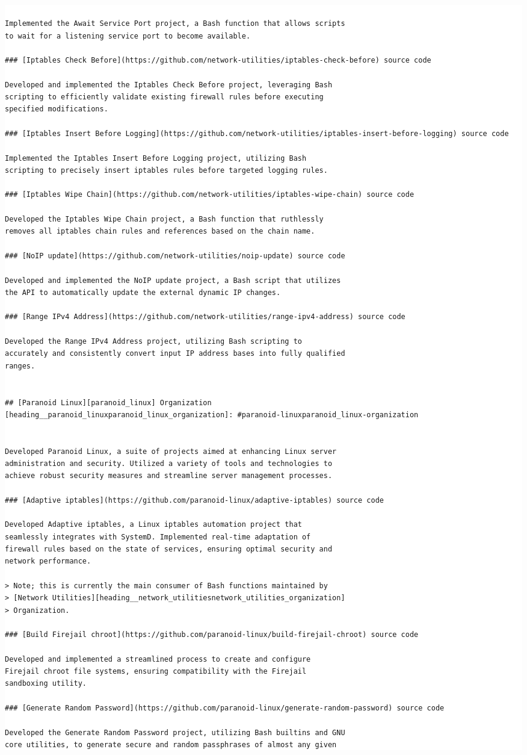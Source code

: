 ```

Implemented the Await Service Port project, a Bash function that allows scripts
to wait for a listening service port to become available.

### [Iptables Check Before](https://github.com/network-utilities/iptables-check-before) source code

Developed and implemented the Iptables Check Before project, leveraging Bash
scripting to efficiently validate existing firewall rules before executing
specified modifications.

### [Iptables Insert Before Logging](https://github.com/network-utilities/iptables-insert-before-logging) source code

Implemented the Iptables Insert Before Logging project, utilizing Bash
scripting to precisely insert iptables rules before targeted logging rules.

### [Iptables Wipe Chain](https://github.com/network-utilities/iptables-wipe-chain) source code

Developed the Iptables Wipe Chain project, a Bash function that ruthlessly
removes all iptables chain rules and references based on the chain name.

### [NoIP update](https://github.com/network-utilities/noip-update) source code

Developed and implemented the NoIP update project, a Bash script that utilizes
the API to automatically update the external dynamic IP changes.

### [Range IPv4 Address](https://github.com/network-utilities/range-ipv4-address) source code

Developed the Range IPv4 Address project, utilizing Bash scripting to
accurately and consistently convert input IP address bases into fully qualified
ranges.


## [Paranoid Linux][paranoid_linux] Organization
[heading__paranoid_linuxparanoid_linux_organization]: #paranoid-linuxparanoid_linux-organization


Developed Paranoid Linux, a suite of projects aimed at enhancing Linux server
administration and security. Utilized a variety of tools and technologies to
achieve robust security measures and streamline server management processes.

### [Adaptive iptables](https://github.com/paranoid-linux/adaptive-iptables) source code

Developed Adaptive iptables, a Linux iptables automation project that
seamlessly integrates with SystemD. Implemented real-time adaptation of
firewall rules based on the state of services, ensuring optimal security and
network performance.

> Note; this is currently the main consumer of Bash functions maintained by
> [Network Utilities][heading__network_utilitiesnetwork_utilities_organization]
> Organization.

### [Build Firejail chroot](https://github.com/paranoid-linux/build-firejail-chroot) source code

Developed and implemented a streamlined process to create and configure
Firejail chroot file systems, ensuring compatibility with the Firejail
sandboxing utility.

### [Generate Random Password](https://github.com/paranoid-linux/generate-random-password) source code

Developed the Generate Random Password project, utilizing Bash builtins and GNU
core utilities, to generate secure and random passphrases of almost any given
```

[heading__various_technical_skills_and_training_i_have_amassed]: #various-technical-skills-and-training-i-have-amassed
[heading__commercial_entities_and_nonprofits]: #commercial-entities-and-nonprofits
[heading__digital_mercenaries_llc]: #digital-mercenaries-llc
[heading__opentensor]: #opentensor
[heading__bored_box]: #bored-box
[heading__viewerc721httpsetherscanioaddress0xc6b2675f484931ca7d3771881ef7bd28c51dd00acode_source_code]: #viewerc721httpsetherscanioaddress0xc6b2675f484931ca7d3771881ef7bd28c51dd00acode-source-code
[heading__tor_project]: #tor-project
[heading__free_and_open_source_organizations_i_administrate]: #free-and-open-source-organizations-i-administrate
[heading__52_for_peer_review52forpeerreview_organization_and_websitehttpsgithubcom52forpeerreview52forpeerreviewgithubio]: #52-for-peer-review52forpeerreview-organization-and-websitehttpsgithubcom52forpeerreview52forpeerreviewgithubio
[heading__awk_utilitiesawk_utilities_organization]: #awk-utilitiesawk_utilities-organization
[heading__bash_utilitiesbash_utilities_organization]: #bash-utilitiesbash_utilities-organization
[heading__c_language_utilitiesclang_utilities_organization]: #c-language-utilitiesclang_utilities-organization
[heading__development_tutorialsdevelopment_tutorials_organization]: #development-tutorialsdevelopment_tutorials-organization
[heading__github_actions_utilitiesgha_utilities]: #github-actions-utilitiesgha_utilities
[heading__sass_buildhttpsgithubcomghautilitiessassbuild_source_code_and_marketplacehttpsgithubcommarketplaceactionssassbuild_cicd_integration]: #sass-buildhttpsgithubcomghautilitiessassbuild-source-code-and-marketplacehttpsgithubcommarketplaceactionssassbuild-cicd-integration
[heading__git_utilitiesgit_utilities_organization]: #git-utilitiesgit_utilities-organization
[heading__github_utilitiesgithub_utilities_organization]: #github-utilitiesgithub_utilities-organization
[heading__install_linux_guidesinstall_linux_guides]: #install-linux-guidesinstall_linux_guides
[heading__usb_uefi_compatiblehttpsgithubcominstalllinuxguidesusbueficompatible_source_code_and_websitehttpsinstalllinuxguidesgithubiousbueficompatible]: #usb-uefi-compatiblehttpsgithubcominstalllinuxguidesusbueficompatible-source-code-and-websitehttpsinstalllinuxguidesgithubiousbueficompatible
[heading__javascript_utilitiesjavascript_utilities]: #javascript-utilitiesjavascript_utilities
[heading__guarded_set_intervalhttpsgithubcomjavascriptutilitiesguardedsetinterval_source_code_and_npmhttpswwwnpmjscompackagejavascriptutilitiesguardedsetinterval_installable_package]: #guarded-set-intervalhttpsgithubcomjavascriptutilitiesguardedsetinterval-source-code-and-npmhttpswwwnpmjscompackagejavascriptutilitiesguardedsetinterval-installable-package
[heading__iterator_cascade_callbackshttpsgithubcomjavascriptutilitiesiteratorcascadecallbacks_source_code_and_npmhttpswwwnpmjscompackagejavascriptutilitiesiteratorcascadecallbacks_package]: #iterator-cascade-callbackshttpsgithubcomjavascriptutilitiesiteratorcascadecallbacks-source-code-and-npmhttpswwwnpmjscompackagejavascriptutilitiesiteratorcascadecallbacks-package
[heading__kivy_utilitieskivy_utilities_organization]: #kivy-utilitieskivy_utilities-organization
[heading__liquid_utilitiesliquid_utilities_organization]: #liquid-utilitiesliquid_utilities-organization
[heading__twitter_timelinehttpsgithubcomliquidutilitiestwittertimeline_source_code_and_websitehttpsliquidutilitiesgithubiotwittertimeline]: #twitter-timelinehttpsgithubcomliquidutilitiestwittertimeline-source-code-and-websitehttpsliquidutilitiesgithubiotwittertimeline
[heading__network_utilitiesnetwork_utilities_organization]: #network-utilitiesnetwork_utilities-organization
[heading__rpi_raspberry_pi_curiousrpi_curious_organization]: #rpi-raspberry-pi-curiousrpi_curious-organization
[heading__rust_utilitiesrust_utilities_organization]: #rust-utilitiesrust_utilities-organization
[heading__vim_utilitiesvim_utilities_organization]: #vim-utilitiesvim_utilities-organization
[heading__github]: #github
[heading__repositoriess0ands0__repositories__sources_i_maintain]: #repositoriess0ands0__repositories__sources-i-maintain
[heading__3d_printinghttpsgithubcoms0ands03d_printing_source_code_and_websitehttpss0ands0githubio3d_printing]: #3d-printinghttpsgithubcoms0ands03d_printing-source-code-and-websitehttpss0ands0githubio3d_printing
[heading__repositoriess0ands0__repositories__fork_that_i_contribute_to_on_github]: #repositoriess0ands0__repositories__fork-that-i-contribute-to-on-github
[heading__gitlab]: #gitlab
[heading__repositoriess0ands0__gitlab__repositories__fork_that_i_contribute_to_on_gitlab]: #repositoriess0ands0__gitlab__repositories__fork-that-i-contribute-to-on-gitlab
[heading__miscellaneous]: #miscellaneous
[heading__stack_exchange_network]: #stack-exchange-network
[heading__android_enthusiasts_stack_exchange]: #android-enthusiasts-stack-exchange
[heading__ask_ubuntu_stack_exchange]: #ask-ubuntu-stack-exchange
[heading__bitcoin_stack_exchange]: #bitcoin-stack-exchange
[heading__code_review_stack_exchange]: #code-review-stack-exchange
[heading__cross_validated_stack_exchange]: #cross-validated-stack-exchange
[heading__ethereum_stack_exchange]: #ethereum-stack-exchange
[heading__information_security_stack_exchange]: #information-security-stack-exchange
[heading__mathematics_stack_exchange]: #mathematics-stack-exchange
[heading__raspberry_pi_stack_exchange]: #raspberry-pi-stack-exchange
[heading__server_fault]: #server-fault
[heading__stack_overflow]: #stack-overflow